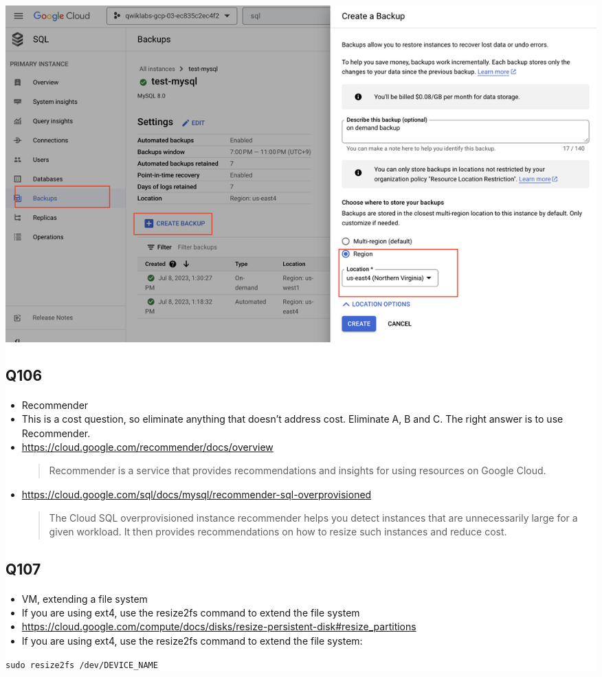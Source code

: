 ![](backups-on-demand.png)

## Q106

- Recommender
- This is a cost question, so eliminate anything that doesn’t address cost. Eliminate A, B and C. The right answer is to use Recommender.
- https://cloud.google.com/recommender/docs/overview
  > Recommender is a service that provides recommendations and insights for using resources on Google Cloud.
- https://cloud.google.com/sql/docs/mysql/recommender-sql-overprovisioned
  > The Cloud SQL overprovisioned instance recommender helps you detect instances that are unnecessarily large for a given workload. It then provides recommendations on how to resize such instances and reduce cost.

## Q107

- VM, extending a file system
- If you are using ext4, use the resize2fs command to extend the file system
- https://cloud.google.com/compute/docs/disks/resize-persistent-disk#resize_partitions
- If you are using ext4, use the resize2fs command to extend the file system:

```
sudo resize2fs /dev/DEVICE_NAME
```
